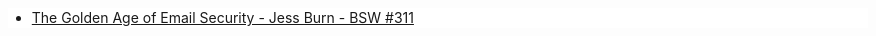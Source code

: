   - [The Golden Age of Email Security - Jess Burn - BSW #311](http://podcast.securityweekly.com/the-golden-age-of-email-security-jess-burn-bsw-311)
